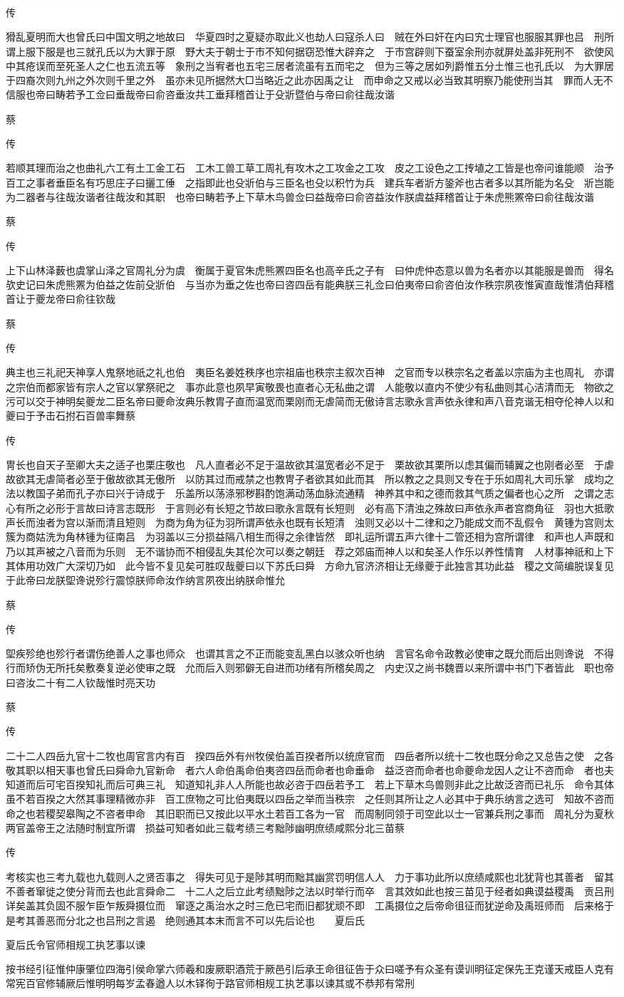 传  

猾乱夏明而大也曾氏曰中国文明之地故曰　华夏四时之夏疑亦取此义也劫人曰寇杀人曰　贼在外曰奸在内曰宄士理官也服服其罪也吕　刑所谓上服下服是也三就孔氏以为大罪于原　野大夫于朝士于巿不知何据窃恐惟大辟弃之　于巿宫辟则下蚕室余刑亦就屏处盖非死刑不　欲使风中其疮误而至死圣人之仁也五流五等　象刑之当宥者也五宅三居者流虽有五而宅之　但为三等之居如列爵惟五分土惟三也孔氏以　为大罪居于四裔次则九州之外次则千里之外　虽亦未见所据然大□当略近之此亦因禹之让　而申命之又戒以必当致其明察乃能使刑当其　罪而人无不信服也帝曰畴若予工佥曰垂哉帝曰俞咨垂汝共工垂拜稽首让于殳斨暨伯与帝曰俞往哉汝谐  

蔡  

传  

若顺其理而治之也曲礼六工有土工金工石　工木工兽工草工周礼有攻木之工攻金之工攻　皮之工设色之工抟埴之工皆是也帝问谁能顺　治予百工之事者垂臣名有巧思庄子曰攦工倕　之指即此也殳斨伯与三臣名也殳以积竹为兵　建兵车者斨方銎斧也古者多以其所能为名殳　斨岂能为二器者与往哉汝谐者往哉汝和其职　也帝曰畴若予上下草木鸟兽佥曰益哉帝曰俞咨益汝作朕虞益拜稽首让于朱虎熊罴帝曰俞往哉汝谐  

蔡  

传  

上下山林泽薮也虞掌山泽之官周礼分为虞　衡属于夏官朱虎熊罴四臣名也高辛氏之子有　曰仲虎仲态意以兽为名者亦以其能服是兽而　得名欤史记曰朱虎熊罴为伯益之佐前殳斨伯　与当亦为垂之佐也帝曰咨四岳有能典朕三礼佥曰伯夷帝曰俞咨伯汝作秩宗夙夜惟寅直哉惟清伯拜稽首让于夔龙帝曰俞往钦哉  

蔡  

传  

典主也三礼祀天神享人鬼祭地祇之礼也伯　夷臣名姜姓秩序也宗祖庙也秩宗主叙次百神　之官而专以秩宗名之者盖以宗庙为主也周礼　亦谓之宗伯而都家皆有宗人之官以掌祭祀之　事亦此意也夙早寅敬畏也直者心无私曲之谓　人能敬以直内不使少有私曲则其心洁清而无　物欲之污可以交于神明矣夔龙二臣名帝曰夔命汝典乐教胄子直而温宽而栗刚而无虐简而无傲诗言志歌永言声依永律和声八音克谐无相夺伦神人以和夔曰于予击石拊石百兽率舞蔡  

传  

冑长也自天子至卿大夫之适子也栗庄敬也　凡人直者必不足于温故欲其温宽者必不足于　栗故欲其栗所以虑其偏而辅翼之也刚者必至　于虐故欲其无虐简者必至于傲故欲其无傲所　以防其过而戒禁之也教冑子者欲其如此而其　所以教之之具则又专在于乐如周礼大司乐掌　成均之法以教国子弟而孔子亦曰兴于诗成于　乐盖所以荡涤邪秽斟酌饱满动荡血脉流通精　神养其中和之德而救其气质之偏者也心之所　之谓之志心有所之必形于言故曰诗言志既形　于言则必有长短之节故曰歌永言既有长短则　必有高下清浊之殊故曰声依永声者宫商角征　羽也大抵歌声长而浊者为宫以渐而清且短则　为商为角为征为羽所谓声依永也既有长短清　浊则又必以十二律和之乃能成文而不乱假令　黄锺为宫则太簇为商姑洗为角林锺为征南吕　为羽盖以三分损益隔八相生而得之余律皆然　即礼运所谓五声六律十二管还相为宫所谓律　和声也人声既和乃以其声被之八音而为乐则　无不谐协而不相侵乱失其伦次可以奏之朝廷　荐之郊庙而神人以和矣圣人作乐以养性情育　人材事神祇和上下其体用功效广大深切乃如　此今皆不复见矣可胜叹哉夔曰以下苏氏曰舜　方命九官济济相让无缘夔于此独言其功此益　稷之文简编脱误复见于此帝曰龙朕堲谗说殄行震惊朕师命汝作纳言夙夜出纳朕命惟允  

蔡  

传  

堲疾殄绝也殄行者谓伤绝善人之事也师众　也谓其言之不正而能变乱黑白以骇众听也纳　言官名命令政教必使审之既允而后出则谗说　不得行而矫伪无所托矣敷奏复逆必使审之既　允而后入则邪僻无自进而功绪有所稽矣周之　内史汉之尚书魏晋以来所谓中书门下者皆此　职也帝曰咨汝二十有二人钦哉惟时亮天功  

蔡  

传  

二十二人四岳九官十二牧也周官言内有百　揆四岳外有州牧侯伯盖百揆者所以统庶官而　四岳者所以统十二牧也既分命之又总告之使　之各敬其职以相天事也曾氏曰舜命九官新命　者六人命伯禹命伯夷咨四岳而命者也命垂命　益泛咨而命者也命夔命龙因人之让不咨而命　者也夫知道而后可宅百揆知礼而后可典三礼　知道知礼非人人所能也故必咨于四岳若予工　若上下草木鸟兽则非此之比故泛咨而已礼乐　命令其体虽不若百揆之大然其事理精微亦非　百工庶物之可比伯夷既以四岳之举而当秩宗　之任则其所让之人必其中于典乐纳言之选可　知故不咨而命之也若稷契皋陶之不咨者申命　其旧职而已又按此以平水土若百工各为一官　而周制同领于司空此以士一官兼兵刑之事而　周礼分为夏秋两官盖帝王之法随时制宜所谓　损益可知者如此三载考绩三考黜陟幽明庶绩咸熙分北三苗蔡  

传  

考核实也三考九载也九载则人之贤否事之　得失可见于是陟其明而黜其幽赏罚明信人人　力于事功此所以庶绩咸熙也北犹背也其善者　留其不善者窜徙之使分背而去也此言舜命二　十二人之后立此考绩黜陟之法以时举行而卒　言其效如此也按三苗见于经者如典谟益稷禹　贡吕刑详矣盖其负固不服乍臣乍叛舜摄位而　窜逐之禹治水之时三危已宅而旧都犹顽不即　工禹摄位之后帝命徂征而犹逆命及禹班师而　后来格于是考其善恶而分北之也吕刑之言遏　绝则通其本末而言不可以先后论也　　夏后氏  

夏后氏令官师相规工执艺事以谏  

按书经引征惟仲康肇位四海引侯命掌六师羲和废厥职酒荒于厥邑引后承王命徂征告于众曰嗟予有众圣有谟训明征定保先王克谨天戒臣人克有常宪百官修辅厥后惟明明每岁孟春遒人以木铎徇于路官师相规工执艺事以谏其或不恭邦有常刑  
